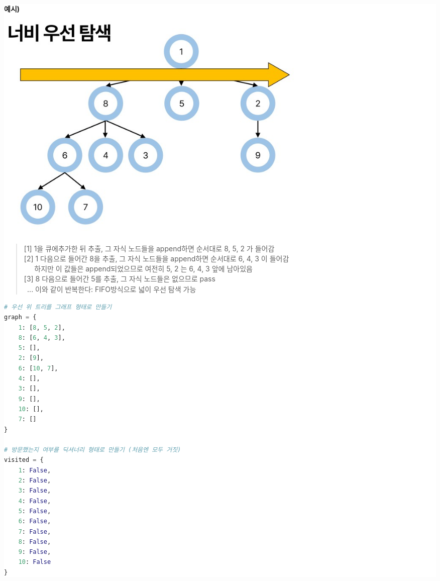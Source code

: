 **예시)**  

<img src="/assets/images/programming/Data Structure and Algorithm_bfs.jpg" width="600" alt="Data Structure and Algorithm_bfs" style="display: block; margin: 0;">

> [1] 1을 큐에추가한 뒤 추출, 그 자식 노드들을 append하면 순서대로 8, 5, 2 가 들어감  
> [2] 1 다음으로 들어간 8을 추출, 그 자식 노드들을 append하면 순서대로 6, 4, 3 이 들어감  
> $\quad$ 하지만 이 값들은 append되었으므로 여전히 5, 2 는 6, 4, 3 앞에 남아있음  
> [3] 8 다음으로 들어간 5를 추출, 그 자식 노드들은 없으므로 pass  
> $\,$ ... 이와 같이 반복한다: FIFO방식으로 넓이 우선 탐색 가능  

```python
# 우선 위 트리를 그래프 형태로 만들기
graph = {
    1: [8, 5, 2],
    8: [6, 4, 3],
    5: [],
    2: [9],
    6: [10, 7],
    4: [],
    3: [],
    9: [],
    10: [],
    7: []
}

# 방문했는지 여부를 딕셔너리 형태로 만들기 (처음엔 모두 거짓)
visited = {
    1: False,
    2: False,
    3: False,
    4: False,
    5: False,
    6: False,
    7: False,
    8: False,
    9: False,
    10: False
}
```
